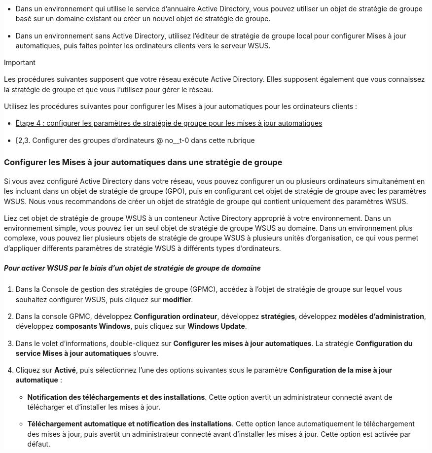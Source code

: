 -   Dans un environnement qui utilise le service d’annuaire Active Directory, vous pouvez utiliser un objet de stratégie de groupe basé sur un domaine existant ou créer un nouvel objet de stratégie de groupe.

-   Dans un environnement sans Active Directory, utilisez l’éditeur de stratégie de groupe local pour configurer Mises à jour automatiques, puis faites pointer les ordinateurs clients vers le serveur WSUS.

> [!IMPORTANT]
> Les procédures suivantes supposent que votre réseau exécute Active Directory. Elles supposent également que vous connaissez la stratégie de groupe et que vous l’utilisez pour gérer le réseau.

Utilisez les procédures suivantes pour configurer les Mises à jour automatiques pour les ordinateurs clients :

-   [Étape 4 : configurer les paramètres de stratégie de groupe pour les mises à jour automatiques](4-configure-group-policy-settings-for-automatic-updates.md)

-   [2,3. Configurer des groupes d’ordinateurs @ no__t-0 dans cette rubrique

### <a name="configure-automatic-updates-in-group-policy"></a>Configurer les Mises à jour automatiques dans une stratégie de groupe

Si vous avez configuré Active Directory dans votre réseau, vous pouvez configurer un ou plusieurs ordinateurs simultanément en les incluant dans un objet de stratégie de groupe (GPO), puis en configurant cet objet de stratégie de groupe avec les paramètres WSUS. Nous vous recommandons de créer un objet de stratégie de groupe qui contient uniquement des paramètres WSUS.

Liez cet objet de stratégie de groupe WSUS à un conteneur Active Directory approprié à votre environnement. Dans un environnement simple, vous pouvez lier un seul objet de stratégie de groupe WSUS au domaine. Dans un environnement plus complexe, vous pouvez lier plusieurs objets de stratégie de groupe WSUS à plusieurs unités d’organisation, ce qui vous permet d’appliquer différents paramètres de stratégie WSUS à différents types d’ordinateurs.

##### <a name="to-enable-wsus-through-a-domain-gpo"></a>Pour activer WSUS par le biais d’un objet de stratégie de groupe de domaine

1.  Dans la Console de gestion des stratégies de groupe (GPMC), accédez à l’objet de stratégie de groupe sur lequel vous souhaitez configurer WSUS, puis cliquez sur **modifier**.

2.  Dans la console GPMC, développez **Configuration ordinateur**, développez **stratégies**, développez **modèles d’administration**, développez **composants Windows**, puis cliquez sur **Windows Update**.

3.  Dans le volet d’informations, double-cliquez sur **Configurer les mises à jour automatiques**. La stratégie **Configuration du service Mises à jour automatiques** s’ouvre.

4.  Cliquez sur **Activé**, puis sélectionnez l’une des options suivantes sous le paramètre **Configuration de la mise à jour automatique** :

    -   **Notification des téléchargements et des installations**. Cette option avertit un administrateur connecté avant de télécharger et d’installer les mises à jour.

    -   **Téléchargement automatique et notification des installations**. Cette option lance automatiquement le téléchargement des mises à jour, puis avertit un administrateur connecté avant d’installer les mises à jour. Cette option est activée par défaut.
